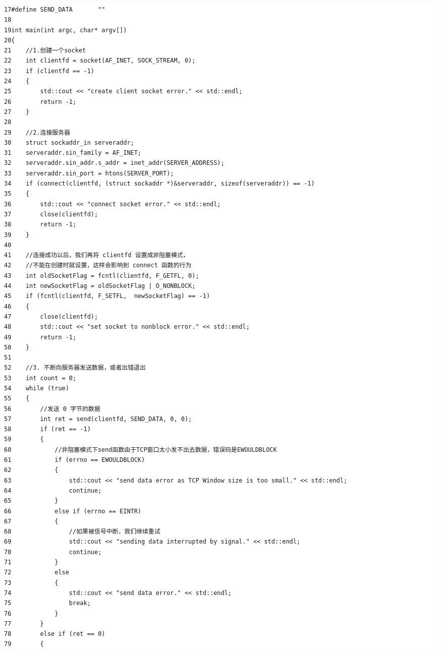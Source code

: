 ```
17#define SEND_DATA       ""
18
19int main(int argc, char* argv[])
20{
21    //1.创建一个socket
22    int clientfd = socket(AF_INET, SOCK_STREAM, 0);
23    if (clientfd == -1)
24    {
25        std::cout << "create client socket error." << std::endl;
26        return -1;
27    }
28
29    //2.连接服务器
30    struct sockaddr_in serveraddr;
31    serveraddr.sin_family = AF_INET;
32    serveraddr.sin_addr.s_addr = inet_addr(SERVER_ADDRESS);
33    serveraddr.sin_port = htons(SERVER_PORT);
34    if (connect(clientfd, (struct sockaddr *)&serveraddr, sizeof(serveraddr)) == -1)
35    {
36        std::cout << "connect socket error." << std::endl;
37        close(clientfd);
38        return -1;
39    }
40
41    //连接成功以后，我们再将 clientfd 设置成非阻塞模式，
42    //不能在创建时就设置，这样会影响到 connect 函数的行为
43    int oldSocketFlag = fcntl(clientfd, F_GETFL, 0);
44    int newSocketFlag = oldSocketFlag | O_NONBLOCK;
45    if (fcntl(clientfd, F_SETFL,  newSocketFlag) == -1)
46    {
47        close(clientfd);
48        std::cout << "set socket to nonblock error." << std::endl;
49        return -1;
50    }
51
52    //3. 不断向服务器发送数据，或者出错退出
53    int count = 0;
54    while (true)
55    {
56        //发送 0 字节的数据
57        int ret = send(clientfd, SEND_DATA, 0, 0);
58        if (ret == -1) 
59        {
60            //非阻塞模式下send函数由于TCP窗口太小发不出去数据，错误码是EWOULDBLOCK
61            if (errno == EWOULDBLOCK)
62            {
63                std::cout << "send data error as TCP Window size is too small." << std::endl;
64                continue;
65            } 
66            else if (errno == EINTR)
67            {
68                //如果被信号中断，我们继续重试
69                std::cout << "sending data interrupted by signal." << std::endl;
70                continue;
71            } 
72            else 
73            {
74                std::cout << "send data error." << std::endl;
75                break;
76            }
77        }
78        else if (ret == 0)
79        {
```